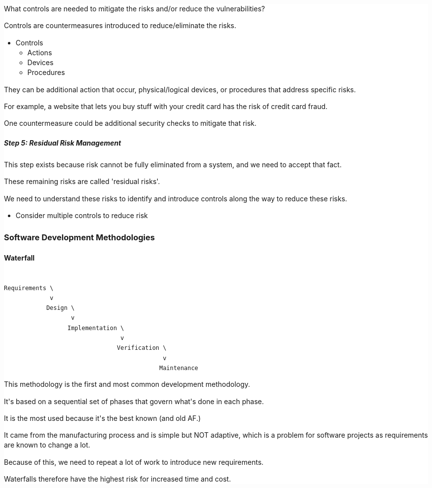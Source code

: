 What controls are needed to mitigate the risks and/or reduce the vulnerabilities?

Controls are countermeasures introduced to reduce/eliminate the risks.

- Controls
  - Actions
  - Devices
  - Procedures

They can be additional action that occur, physical/logical devices, or procedures that address specific risks.

For example, a website that lets you buy stuff with your credit card has the risk of credit card fraud.

One countermeasure could be additional security checks to mitigate that risk.

##### Step 5: Residual Risk Management

This step exists because risk cannot be fully eliminated from a system, and we need to accept that fact.

These remaining risks are called 'residual risks'.

We need to understand these risks to identify and introduce controls along the way to reduce these risks.

- Consider multiple controls to reduce risk

### Software Development Methodologies

#### Waterfall

```

Requirements \
             v
            Design \
                   v
                  Implementation \
                                 v
                                Verification \
                                             v
                                            Maintenance
```

This methodology is the first and most common development methodology.

It's based on a sequential set of phases that govern what's done in each phase.

It is the most used because it's the best known (and old AF.)

It came from the manufacturing process and is simple but NOT adaptive, which is a problem for software projects as requirements are known to change a lot.

Because of this, we need to repeat a lot of work to introduce new requirements.

Waterfalls therefore have the highest risk for increased time and cost.
